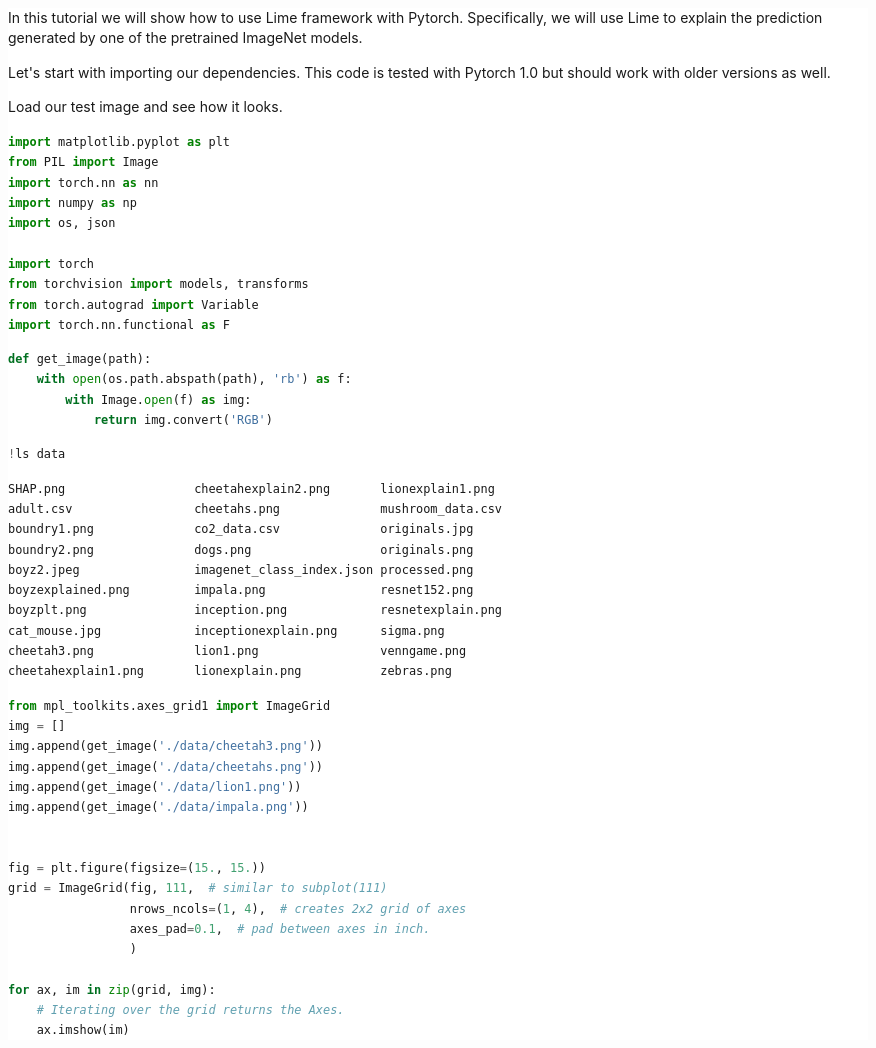 In this tutorial we will show how to use Lime framework with Pytorch. Specifically, we will use Lime to explain the prediction generated by one of the pretrained ImageNet models.

Let's start with importing our dependencies. This code is tested with Pytorch 1.0 but should work with older versions as well.

Load our test image and see how it looks.


```python
import matplotlib.pyplot as plt
from PIL import Image
import torch.nn as nn
import numpy as np
import os, json

import torch
from torchvision import models, transforms
from torch.autograd import Variable
import torch.nn.functional as F
```


```python
def get_image(path):
    with open(os.path.abspath(path), 'rb') as f:
        with Image.open(f) as img:
            return img.convert('RGB') 
```


```python
!ls data

```

    SHAP.png                  cheetahexplain2.png       lionexplain1.png
    adult.csv                 cheetahs.png              mushroom_data.csv
    boundry1.png              co2_data.csv              originals.jpg
    boundry2.png              dogs.png                  originals.png
    boyz2.jpeg                imagenet_class_index.json processed.png
    boyzexplained.png         impala.png                resnet152.png
    boyzplt.png               inception.png             resnetexplain.png
    cat_mouse.jpg             inceptionexplain.png      sigma.png
    cheetah3.png              lion1.png                 venngame.png
    cheetahexplain1.png       lionexplain.png           zebras.png



```python
from mpl_toolkits.axes_grid1 import ImageGrid
img = []
img.append(get_image('./data/cheetah3.png'))
img.append(get_image('./data/cheetahs.png'))
img.append(get_image('./data/lion1.png'))
img.append(get_image('./data/impala.png'))

    
fig = plt.figure(figsize=(15., 15.))
grid = ImageGrid(fig, 111,  # similar to subplot(111)
                 nrows_ncols=(1, 4),  # creates 2x2 grid of axes
                 axes_pad=0.1,  # pad between axes in inch.
                 )

for ax, im in zip(grid, img):
    # Iterating over the grid returns the Axes.
    ax.imshow(im)

```
